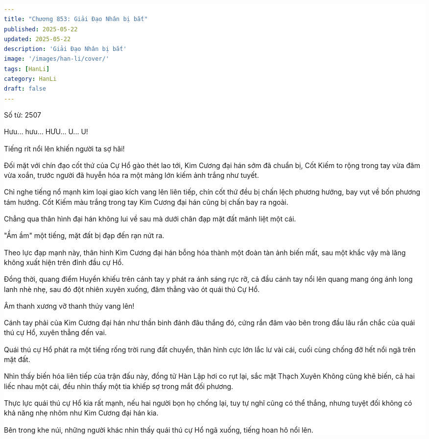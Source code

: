 ```yaml
---
title: "Chương 853: Giải Đạo Nhân bị bắt"
published: 2025-05-22
updated: 2025-05-22
description: 'Giải Đạo Nhân bị bắt'
image: '/images/han-li/cover/'
tags: [HanLi]
category: HanLi
draft: false
---
```


Số từ: 2507 












Hưu... hưu... HƯU... U... U!

Tiếng rít nổi lên khiến người ta sợ hãi!

Đối mặt với chín đạo cốt thứ của Cự Hổ gào thét lao tới, Kim Cương đại hán sớm đã chuẩn bị, Cốt Kiếm to rộng trong tay vừa đâm vừa xoắn, trước người đã huyễn hóa ra một mảng lớn kiếm ảnh trắng như tuyết.

Chỉ nghe tiếng nổ mạnh kim loại giao kích vang lên liên tiếp, chín cốt thứ đều bị chấn lệch phương hướng, bay vụt về bốn phương tám hướng. Cốt Kiếm màu trắng trong tay Kim Cương đại hán cũng bị chấn bay ra ngoài.

Chẳng qua thân hình đại hán không lui về sau mà dưới chân đạp mặt đất mãnh liệt một cái.

"Ầm ầm" một tiếng, mặt đất bị đạp đến rạn nứt ra.

Theo lực đạp mạnh này, thân hình Kim Cương đại hán bỗng hóa thành một đoàn tàn ảnh biến mất, sau một khắc vậy mà lăng không xuất hiện trên đỉnh đầu cự Hổ.

Đồng thời, quang điểm Huyền khiếu trên cánh tay y phát ra ánh sáng rực rỡ, cả đầu cánh tay nổi lên quang mang óng ánh long lanh nhè nhẹ, sau đó đột nhiên xuyên xuống, đâm thẳng vào ót quái thú Cự Hổ.

Âm thanh xương vỡ thanh thúy vang lên!

Cánh tay phải của Kim Cương đại hán như thần binh đánh đâu thắng đó, cứng rắn đâm vào bên trong đầu lâu rắn chắc của quái thú cự Hổ, xuyên thẳng đến vai.

Quái thú cự Hổ phát ra một tiếng rống trời rung đất chuyển, thân hình cực lớn lắc lư vài cái, cuối cùng chống đỡ hết nổi ngã trên mặt đất.

Nhìn thấy biến hóa liên tiếp của trận đấu này, đồng tử Hàn Lập hơi co rụt lại, sắc mặt Thạch Xuyên Không cũng khẽ biến, cả hai liếc nhau một cái, đều nhìn thấy một tia khiếp sợ trong mắt đối phương.

Thực lực quái thú cự Hổ kia rất mạnh, nếu hai người bọn họ chống lại, tuy tự nghĩ cũng có thể thắng, nhưng tuyệt đối không có khả năng nhẹ nhõm như Kim Cương đại hán kia.

Bên trong khe núi, những người khác nhìn thấy quái thú cự Hổ ngã xuống, tiếng hoan hô nổi lên.
